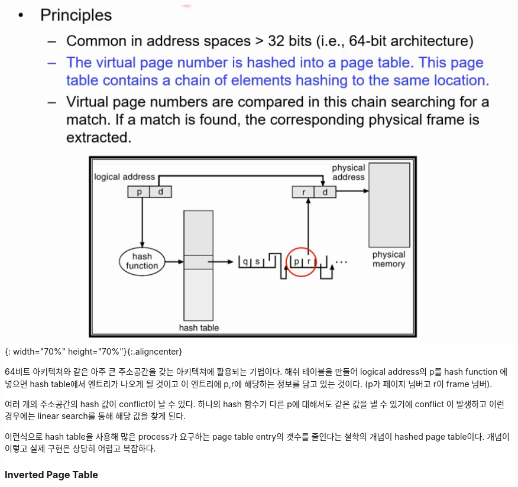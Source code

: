 ![Untitled](/assets/img/L8-Memory%20%20b2966/Untitled%2038.png){: width="70%" height="70%"}{:.aligncenter}

64비트 아키텍쳐와 같은 아주 큰 주소공간을 갖는 아키텍쳐에 활용되는 기법이다. 해쉬 테이블을 만들어 logical address의 p를  hash function 에 넣으면 hash table에서 엔트리가 나오게 될 것이고 이 엔트리에 p,r에 해당하는 정보를 담고 있는 것이다. (p가 페이지 넘버고 r이 frame 넘버).

여러 개의 주소공간의 hash 값이 conflict이 날 수 있다. 하나의 hash 함수가 다른 p에 대해서도 같은 값을 낼 수 있기에 conflict 이 발생하고 이런 경우에는 linear search를 통해 해당 값을 찾게 된다.

이런식으로 hash table을 사용해 많은 process가 요구하는 page table entry의 갯수를 줄인다는 철학의 개념이 hashed page table이다. 개념이 이렇고 실제 구현은 상당히 어렵고 복잡하다.

### **Inverted Page Table**
